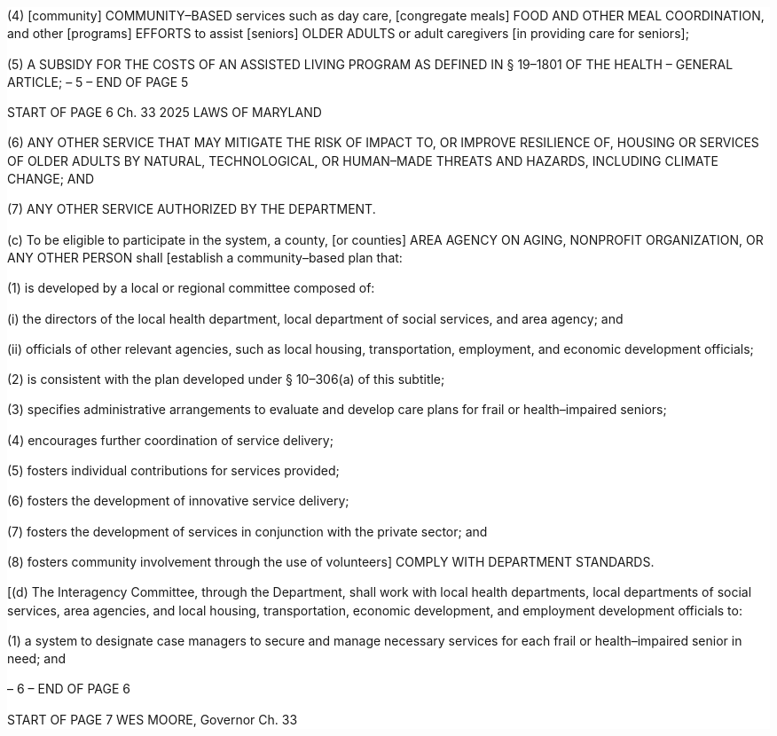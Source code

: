 (4) [community] COMMUNITY–BASED services such as day care,
[congregate meals] FOOD AND OTHER MEAL COORDINATION, and other [programs]
EFFORTS to assist [seniors] OLDER ADULTS or adult caregivers [in providing care for
seniors];

(5) A SUBSIDY FOR THE COSTS OF AN ASSISTED LIVING PROGRAM AS
DEFINED IN § 19–1801 OF THE HEALTH – GENERAL ARTICLE;
– 5 –
END OF PAGE 5

START OF PAGE 6
Ch. 33 2025 LAWS OF MARYLAND

(6) ANY OTHER SERVICE THAT MAY MITIGATE THE RISK OF IMPACT
TO, OR IMPROVE RESILIENCE OF, HOUSING OR SERVICES OF OLDER ADULTS BY
NATURAL, TECHNOLOGICAL, OR HUMAN–MADE THREATS AND HAZARDS, INCLUDING
CLIMATE CHANGE; AND

(7) ANY OTHER SERVICE AUTHORIZED BY THE DEPARTMENT.

(c) To be eligible to participate in the system, a county, [or counties] AREA
AGENCY ON AGING, NONPROFIT ORGANIZATION, OR ANY OTHER PERSON shall
[establish a community–based plan that:

(1) is developed by a local or regional committee composed of:

(i) the directors of the local health department, local department of
social services, and area agency; and

(ii) officials of other relevant agencies, such as local housing,
transportation, employment, and economic development officials;

(2) is consistent with the plan developed under § 10–306(a) of this subtitle;

(3) specifies administrative arrangements to evaluate and develop care
plans for frail or health–impaired seniors;

(4) encourages further coordination of service delivery;

(5) fosters individual contributions for services provided;

(6) fosters the development of innovative service delivery;

(7) fosters the development of services in conjunction with the private
sector; and

(8) fosters community involvement through the use of volunteers]
COMPLY WITH DEPARTMENT STANDARDS.

[(d) The Interagency Committee, through the Department, shall work with local
health departments, local departments of social services, area agencies, and local housing,
transportation, economic development, and employment development officials to:

(1) a system to designate case managers to secure and manage necessary
services for each frail or health–impaired senior in need; and

– 6 –
END OF PAGE 6

START OF PAGE 7
WES MOORE, Governor Ch. 33
